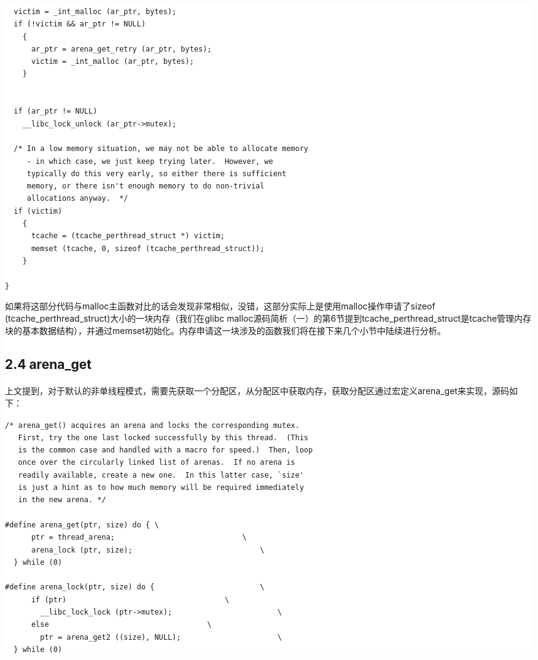 ```
  victim = _int_malloc (ar_ptr, bytes); 
  if (!victim && ar_ptr != NULL) 
    {  
      ar_ptr = arena_get_retry (ar_ptr, bytes);
      victim = _int_malloc (ar_ptr, bytes); 
    }  


  if (ar_ptr != NULL)         
    __libc_lock_unlock (ar_ptr->mutex);

  /* In a low memory situation, we may not be able to allocate memory
     - in which case, we just keep trying later.  However, we
     typically do this very early, so either there is sufficient
     memory, or there isn't enough memory to do non-trivial
     allocations anyway.  */  
  if (victim)
    {  
      tcache = (tcache_perthread_struct *) victim;
      memset (tcache, 0, sizeof (tcache_perthread_struct));
    }  

}
```



如果将这部分代码与malloc主函数对比的话会发现非常相似，没错，这部分实际上是使用malloc操作申请了sizeof (tcache_perthread_struct)大小的一块内存（我们在glibc malloc源码简析（一）的第6节提到tcache_perthread_struct是tcache管理内存块的基本数据结构），并通过memset初始化。内存申请这一块涉及的函数我们将在接下来几个小节中陆续进行分析。




## 2.4 arena_get
上文提到，对于默认的非单线程模式，需要先获取一个分配区，从分配区中获取内存，获取分配区通过宏定义arena_get来实现，源码如下：
```
/* arena_get() acquires an arena and locks the corresponding mutex.
   First, try the one last locked successfully by this thread.  (This
   is the common case and handled with a macro for speed.)  Then, loop
   once over the circularly linked list of arenas.  If no arena is
   readily available, create a new one.  In this latter case, `size'
   is just a hint as to how much memory will be required immediately
   in the new arena. */

#define arena_get(ptr, size) do { \
      ptr = thread_arena;                             \
      arena_lock (ptr, size);                             \
  } while (0)
          
#define arena_lock(ptr, size) do {                        \
      if (ptr)                                    \
        __libc_lock_lock (ptr->mutex);                        \
      else                                    \
        ptr = arena_get2 ((size), NULL);                      \
  } while (0)
```
